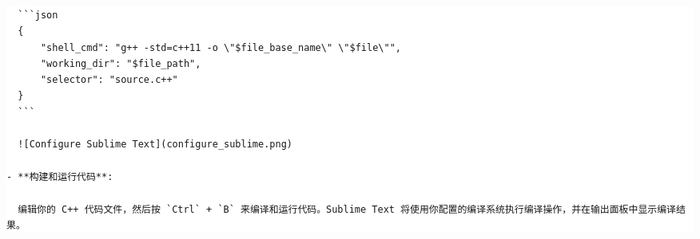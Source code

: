       ```json
      {
          "shell_cmd": "g++ -std=c++11 -o \"$file_base_name\" \"$file\"",
          "working_dir": "$file_path",
          "selector": "source.c++"
      }
      ```
  
      ![Configure Sublime Text](configure_sublime.png)
  
    - **构建和运行代码**:
  
      编辑你的 C++ 代码文件，然后按 `Ctrl` + `B` 来编译和运行代码。Sublime Text 将使用你配置的编译系统执行编译操作，并在输出面板中显示编译结果。